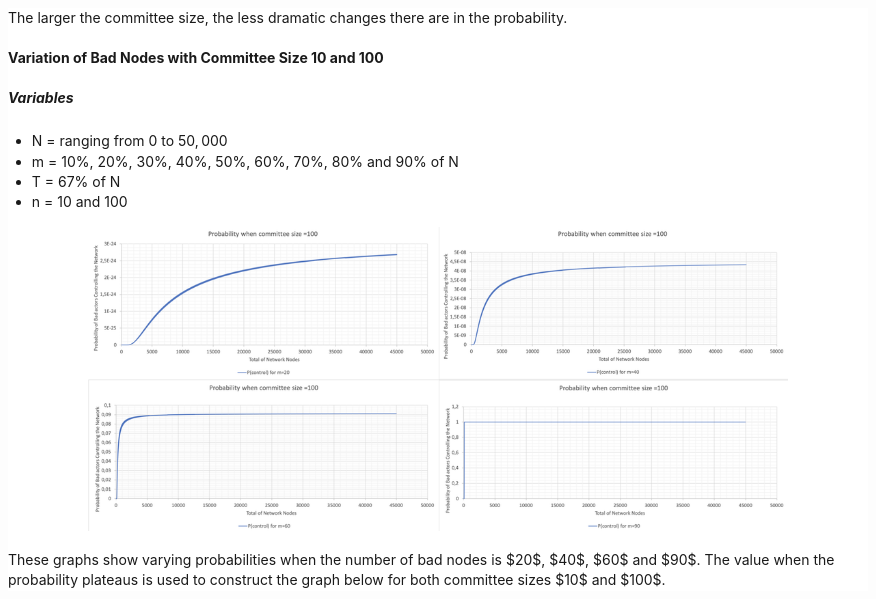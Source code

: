 The larger the committee size, the less dramatic changes there are in the probability. 

#### Variation of Bad Nodes with Committee Size 10 and 100

##### Variables

- N = ranging from $0$ to $50,000$
- m = $10$%, $20$%, $30$%, $40$%, $50$%, $60$%, $70$%, $80$% and $90$% of N
- T = $67$% of N
- n = $10$ and $100$

<p align="center"><img src="assets/bad_actor_grid.png" width="700" /></p>
These graphs show varying probabilities when the number of bad nodes is $20$, $40$, $60$ and $90$. The value when the probability plateaus is used to construct the graph below for both committee sizes $10$ and $100$. 
